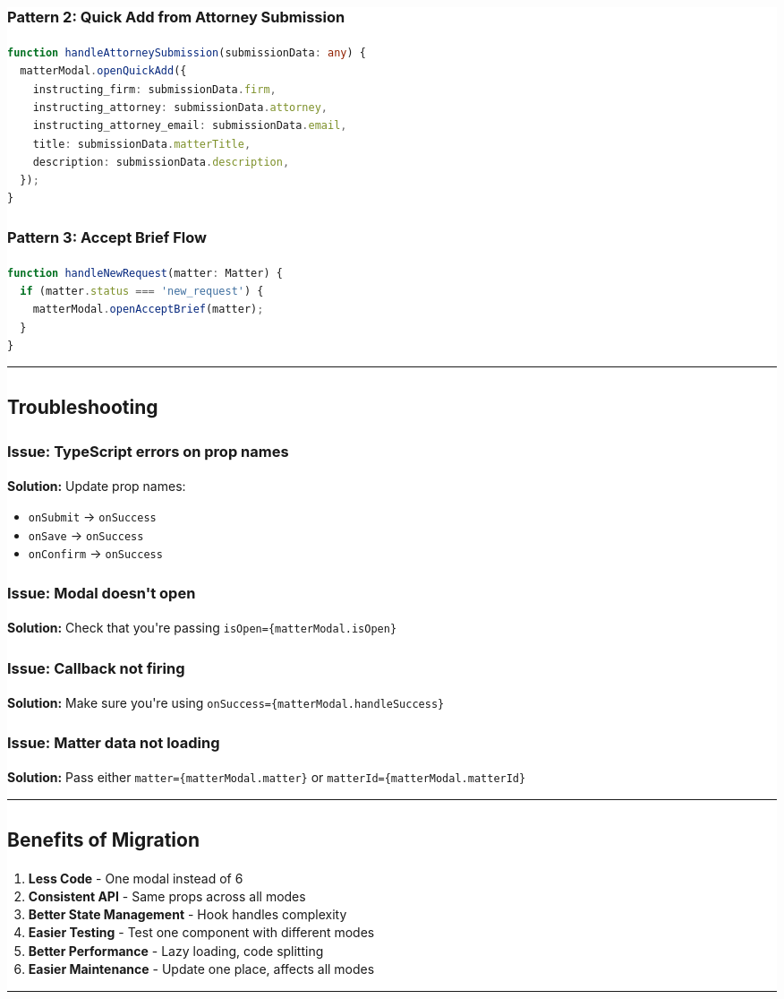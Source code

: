 ### Pattern 2: Quick Add from Attorney Submission
```typescript
function handleAttorneySubmission(submissionData: any) {
  matterModal.openQuickAdd({
    instructing_firm: submissionData.firm,
    instructing_attorney: submissionData.attorney,
    instructing_attorney_email: submissionData.email,
    title: submissionData.matterTitle,
    description: submissionData.description,
  });
}
```

### Pattern 3: Accept Brief Flow
```typescript
function handleNewRequest(matter: Matter) {
  if (matter.status === 'new_request') {
    matterModal.openAcceptBrief(matter);
  }
}
```

---

## Troubleshooting

### Issue: TypeScript errors on prop names
**Solution:** Update prop names:
- `onSubmit` → `onSuccess`
- `onSave` → `onSuccess`
- `onConfirm` → `onSuccess`

### Issue: Modal doesn't open
**Solution:** Check that you're passing `isOpen={matterModal.isOpen}`

### Issue: Callback not firing
**Solution:** Make sure you're using `onSuccess={matterModal.handleSuccess}`

### Issue: Matter data not loading
**Solution:** Pass either `matter={matterModal.matter}` or `matterId={matterModal.matterId}`

---

## Benefits of Migration

1. **Less Code** - One modal instead of 6
2. **Consistent API** - Same props across all modes
3. **Better State Management** - Hook handles complexity
4. **Easier Testing** - Test one component with different modes
5. **Better Performance** - Lazy loading, code splitting
6. **Easier Maintenance** - Update one place, affects all modes

---